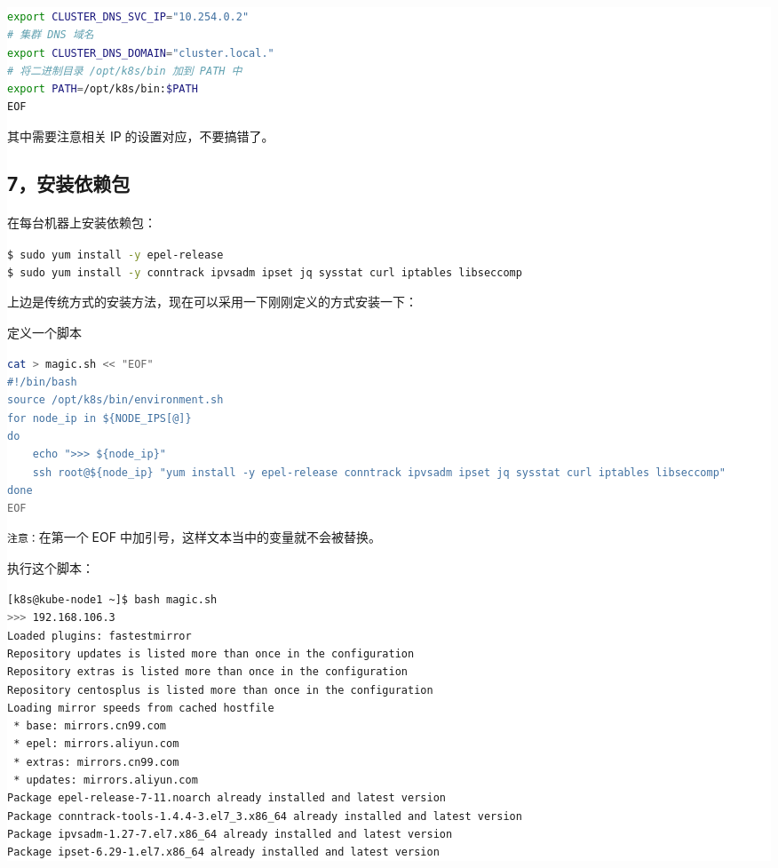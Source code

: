 ```sh
export CLUSTER_DNS_SVC_IP="10.254.0.2"
# 集群 DNS 域名
export CLUSTER_DNS_DOMAIN="cluster.local."
# 将二进制目录 /opt/k8s/bin 加到 PATH 中
export PATH=/opt/k8s/bin:$PATH
EOF
```



其中需要注意相关 IP 的设置对应，不要搞错了。



## 7，安装依赖包



在每台机器上安装依赖包：



```sh
$ sudo yum install -y epel-release
$ sudo yum install -y conntrack ipvsadm ipset jq sysstat curl iptables libseccomp
```



上边是传统方式的安装方法，现在可以采用一下刚刚定义的方式安装一下：



定义一个脚本



```sh
cat > magic.sh << "EOF"
#!/bin/bash
source /opt/k8s/bin/environment.sh
for node_ip in ${NODE_IPS[@]}
do
    echo ">>> ${node_ip}"
    ssh root@${node_ip} "yum install -y epel-release conntrack ipvsadm ipset jq sysstat curl iptables libseccomp"
done
EOF
```



`注意：`在第一个 EOF 中加引号，这样文本当中的变量就不会被替换。



执行这个脚本：



```sh
[k8s@kube-node1 ~]$ bash magic.sh
>>> 192.168.106.3
Loaded plugins: fastestmirror
Repository updates is listed more than once in the configuration
Repository extras is listed more than once in the configuration
Repository centosplus is listed more than once in the configuration
Loading mirror speeds from cached hostfile
 * base: mirrors.cn99.com
 * epel: mirrors.aliyun.com
 * extras: mirrors.cn99.com
 * updates: mirrors.aliyun.com
Package epel-release-7-11.noarch already installed and latest version
Package conntrack-tools-1.4.4-3.el7_3.x86_64 already installed and latest version
Package ipvsadm-1.27-7.el7.x86_64 already installed and latest version
Package ipset-6.29-1.el7.x86_64 already installed and latest version
```